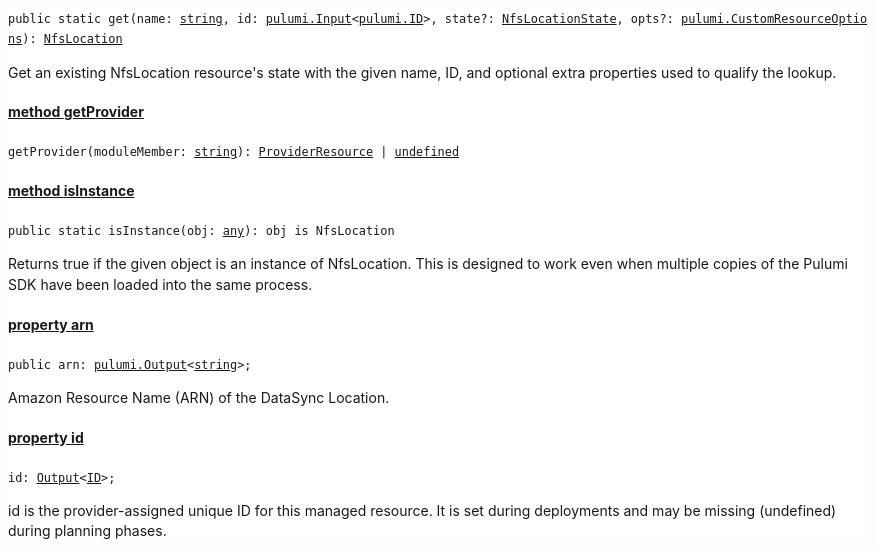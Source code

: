
<pre class="highlight"><code><span class='kd'>public static </span>get(name: <span class='kd'><a href='https://developer.mozilla.org/en-US/docs/Web/JavaScript/Reference/Global_Objects/String'>string</a></span>, id: <a href='/docs/reference/pkg/nodejs/pulumi/pulumi/#Input'>pulumi.Input</a>&lt;<a href='/docs/reference/pkg/nodejs/pulumi/pulumi/#ID'>pulumi.ID</a>&gt;, state?: <a href='#NfsLocationState'>NfsLocationState</a>, opts?: <a href='/docs/reference/pkg/nodejs/pulumi/pulumi/#CustomResourceOptions'>pulumi.CustomResourceOptions</a>): <a href='#NfsLocation'>NfsLocation</a></code></pre>


Get an existing NfsLocation resource's state with the given name, ID, and optional extra
properties used to qualify the lookup.

<h4 class="pdoc-member-header" id="NfsLocation-getProvider">
<a class="pdoc-child-name" href="https://github.com/pulumi/pulumi-aws/blob/{{< param git_sha >}}/sdk/nodejs/datasync/nfsLocation.ts#L31">method <b>getProvider</b></a>
</h4>


<pre class="highlight"><code><span class='kd'></span>getProvider(moduleMember: <span class='kd'><a href='https://developer.mozilla.org/en-US/docs/Web/JavaScript/Reference/Global_Objects/String'>string</a></span>): <a href='/docs/reference/pkg/nodejs/pulumi/pulumi/#ProviderResource'>ProviderResource</a> | <span class='kd'><a href='https://developer.mozilla.org/en-US/docs/Web/JavaScript/Reference/Global_Objects/undefined'>undefined</a></span></code></pre>

<h4 class="pdoc-member-header" id="NfsLocation-isInstance">
<a class="pdoc-child-name" href="https://github.com/pulumi/pulumi-aws/blob/{{< param git_sha >}}/sdk/nodejs/datasync/nfsLocation.ts#L51">method <b>isInstance</b></a>
</h4>


<pre class="highlight"><code><span class='kd'>public static </span>isInstance(obj: <span class='kd'><a href='https://www.typescriptlang.org/docs/handbook/basic-types.html#any'>any</a></span>): obj is NfsLocation</code></pre>


Returns true if the given object is an instance of NfsLocation.  This is designed to work even
when multiple copies of the Pulumi SDK have been loaded into the same process.

<h4 class="pdoc-member-header" id="NfsLocation-arn">
<a class="pdoc-child-name" href="https://github.com/pulumi/pulumi-aws/blob/{{< param git_sha >}}/sdk/nodejs/datasync/nfsLocation.ts#L61">property <b>arn</b></a>
</h4>

<pre class="highlight"><code><span class='kd'>public </span>arn: <a href='/docs/reference/pkg/nodejs/pulumi/pulumi/#Output'>pulumi.Output</a>&lt;<span class='kd'><a href='https://developer.mozilla.org/en-US/docs/Web/JavaScript/Reference/Global_Objects/String'>string</a></span>&gt;;</code></pre>

Amazon Resource Name (ARN) of the DataSync Location.

<h4 class="pdoc-member-header" id="NfsLocation-id">
<a class="pdoc-child-name" href="https://github.com/pulumi/pulumi-aws/blob/{{< param git_sha >}}/sdk/nodejs/datasync/nfsLocation.ts#L31">property <b>id</b></a>
</h4>

<pre class="highlight"><code><span class='kd'></span>id: <a href='/docs/reference/pkg/nodejs/pulumi/pulumi/#Output'>Output</a>&lt;<a href='/docs/reference/pkg/nodejs/pulumi/pulumi/#ID'>ID</a>&gt;;</code></pre>

id is the provider-assigned unique ID for this managed resource.  It is set during
deployments and may be missing (undefined) during planning phases.
